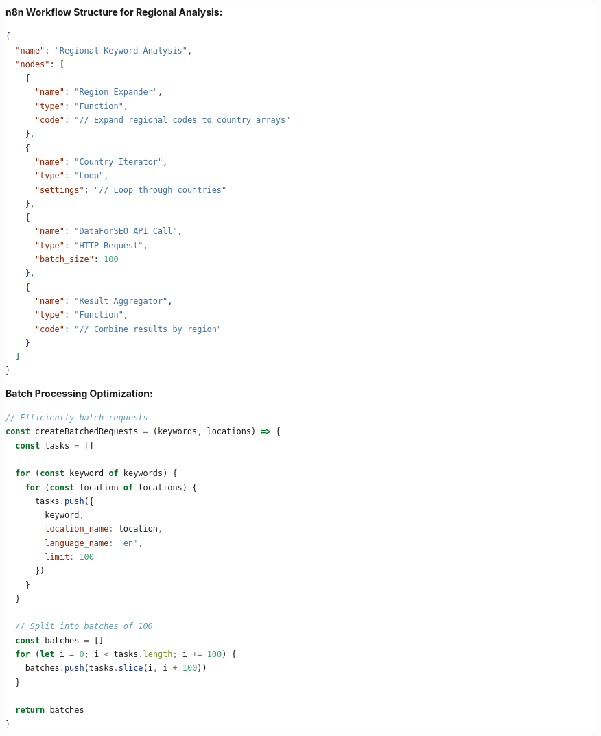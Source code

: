 **n8n Workflow Structure for Regional Analysis:**
```json
{
  "name": "Regional Keyword Analysis",
  "nodes": [
    {
      "name": "Region Expander",
      "type": "Function",
      "code": "// Expand regional codes to country arrays"
    },
    {
      "name": "Country Iterator", 
      "type": "Loop",
      "settings": "// Loop through countries"
    },
    {
      "name": "DataForSEO API Call",
      "type": "HTTP Request",
      "batch_size": 100
    },
    {
      "name": "Result Aggregator",
      "type": "Function", 
      "code": "// Combine results by region"
    }
  ]
}
```

**Batch Processing Optimization:**
```javascript
// Efficiently batch requests
const createBatchedRequests = (keywords, locations) => {
  const tasks = []
  
  for (const keyword of keywords) {
    for (const location of locations) {
      tasks.push({
        keyword,
        location_name: location,
        language_name: 'en',
        limit: 100
      })
    }
  }
  
  // Split into batches of 100
  const batches = []
  for (let i = 0; i < tasks.length; i += 100) {
    batches.push(tasks.slice(i, i + 100))
  }
  
  return batches
}
```
